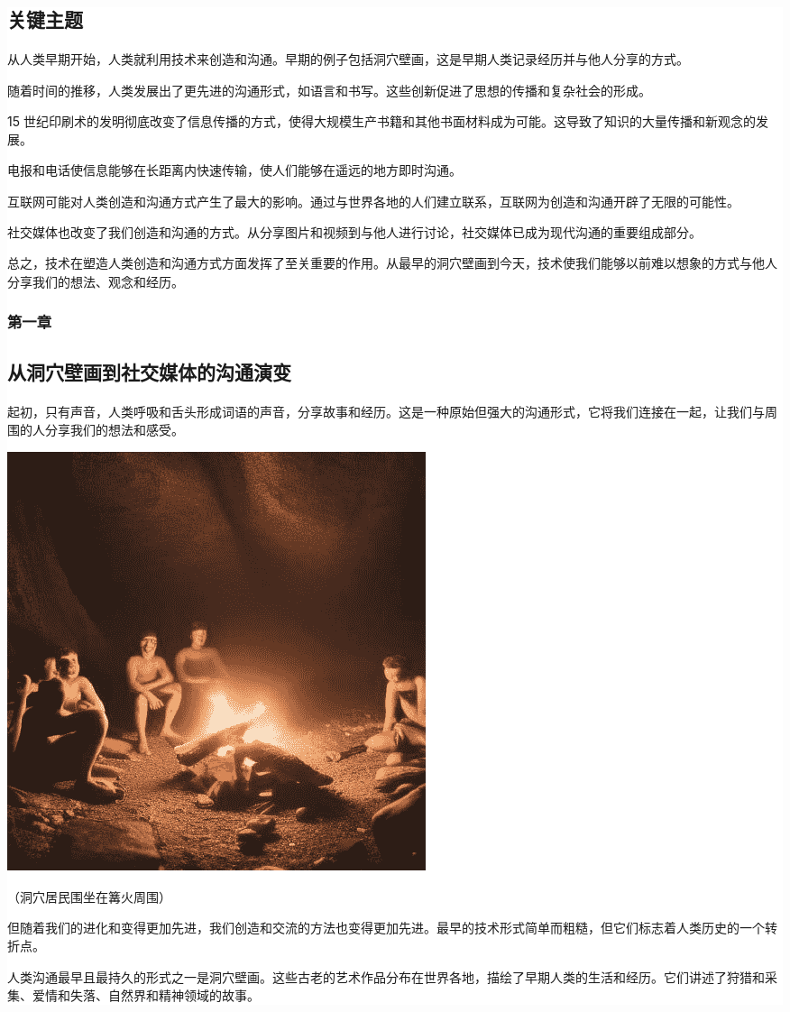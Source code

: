 
## 关键主题

从人类早期开始，人类就利用技术来创造和沟通。早期的例子包括洞穴壁画，这是早期人类记录经历并与他人分享的方式。

随着时间的推移，人类发展出了更先进的沟通形式，如语言和书写。这些创新促进了思想的传播和复杂社会的形成。

15 世纪印刷术的发明彻底改变了信息传播的方式，使得大规模生产书籍和其他书面材料成为可能。这导致了知识的大量传播和新观念的发展。

电报和电话使信息能够在长距离内快速传输，使人们能够在遥远的地方即时沟通。

互联网可能对人类创造和沟通方式产生了最大的影响。通过与世界各地的人们建立联系，互联网为创造和沟通开辟了无限的可能性。

社交媒体也改变了我们创造和沟通的方式。从分享图片和视频到与他人进行讨论，社交媒体已成为现代沟通的重要组成部分。

总之，技术在塑造人类创造和沟通方式方面发挥了至关重要的作用。从最早的洞穴壁画到今天，技术使我们能够以前难以想象的方式与他人分享我们的想法、观念和经历。


### 第一章

## 从洞穴壁画到社交媒体的沟通演变

起初，只有声音，人类呼吸和舌头形成词语的声音，分享故事和经历。这是一种原始但强大的沟通形式，它将我们连接在一起，让我们与周围的人分享我们的想法和感受。

![](img/cgpt-ai-exp-image-UMEWV37G.jpg)

（洞穴居民围坐在篝火周围）

但随着我们的进化和变得更加先进，我们创造和交流的方法也变得更加先进。最早的技术形式简单而粗糙，但它们标志着人类历史的一个转折点。

人类沟通最早且最持久的形式之一是洞穴壁画。这些古老的艺术作品分布在世界各地，描绘了早期人类的生活和经历。它们讲述了狩猎和采集、爱情和失落、自然界和精神领域的故事。
